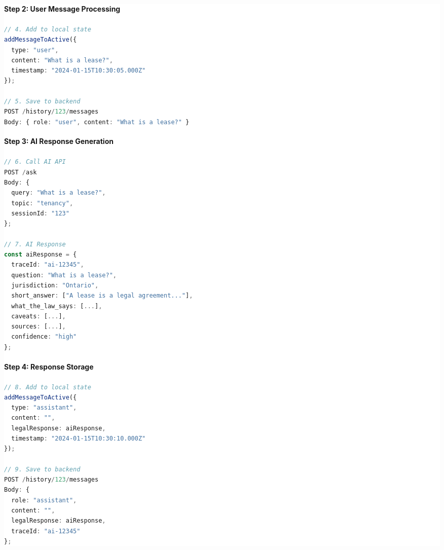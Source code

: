 #### Step 2: User Message Processing

```typescript
// 4. Add to local state
addMessageToActive({
  type: "user",
  content: "What is a lease?",
  timestamp: "2024-01-15T10:30:05.000Z"
});

// 5. Save to backend
POST /history/123/messages
Body: { role: "user", content: "What is a lease?" }
```

#### Step 3: AI Response Generation

```typescript
// 6. Call AI API
POST /ask
Body: {
  query: "What is a lease?",
  topic: "tenancy",
  sessionId: "123"
};

// 7. AI Response
const aiResponse = {
  traceId: "ai-12345",
  question: "What is a lease?",
  jurisdiction: "Ontario",
  short_answer: ["A lease is a legal agreement..."],
  what_the_law_says: [...],
  caveats: [...],
  sources: [...],
  confidence: "high"
};
```

#### Step 4: Response Storage

```typescript
// 8. Add to local state
addMessageToActive({
  type: "assistant",
  content: "",
  legalResponse: aiResponse,
  timestamp: "2024-01-15T10:30:10.000Z"
});

// 9. Save to backend
POST /history/123/messages
Body: {
  role: "assistant",
  content: "",
  legalResponse: aiResponse,
  traceId: "ai-12345"
};
```
